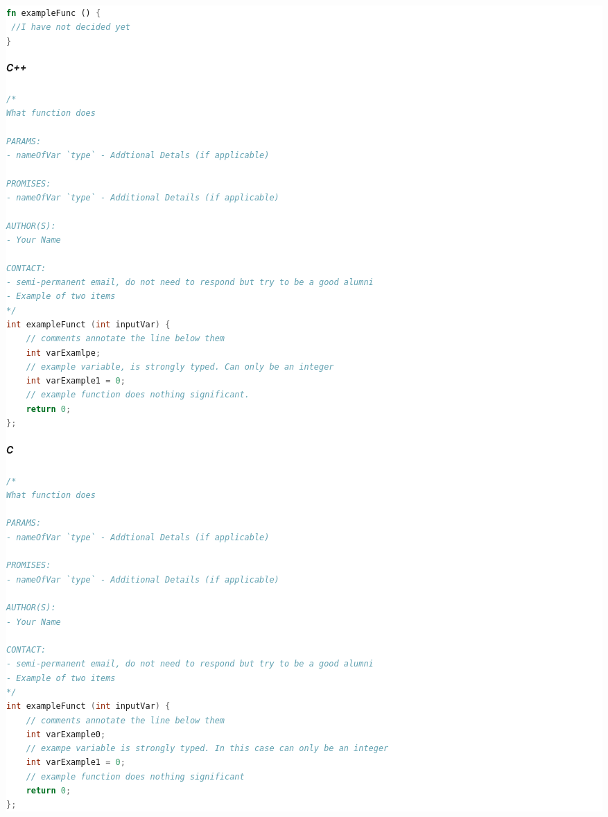 ```rust
fn exampleFunc () {
 //I have not decided yet
}
```

##### C++

```cpp
/*
What function does

PARAMS:
- nameOfVar `type` - Addtional Detals (if applicable)
    
PROMISES:
- nameOfVar `type` - Additional Details (if applicable)

AUTHOR(S): 
- Your Name

CONTACT: 
- semi-permanent email, do not need to respond but try to be a good alumni
- Example of two items
*/
int exampleFunct (int inputVar) {
    // comments annotate the line below them
    int varExamlpe;
    // example variable, is strongly typed. Can only be an integer
    int varExample1 = 0; 
    // example function does nothing significant.
    return 0; 
};
```

##### C

```c
/*
What function does

PARAMS:
- nameOfVar `type` - Addtional Detals (if applicable)
    
PROMISES:
- nameOfVar `type` - Additional Details (if applicable)

AUTHOR(S): 
- Your Name

CONTACT: 
- semi-permanent email, do not need to respond but try to be a good alumni
- Example of two items
*/
int exampleFunct (int inputVar) {
    // comments annotate the line below them
    int varExample0;
    // exampe variable is strongly typed. In this case can only be an integer
    int varExample1 = 0;
    // example function does nothing significant
    return 0; 
};
```
